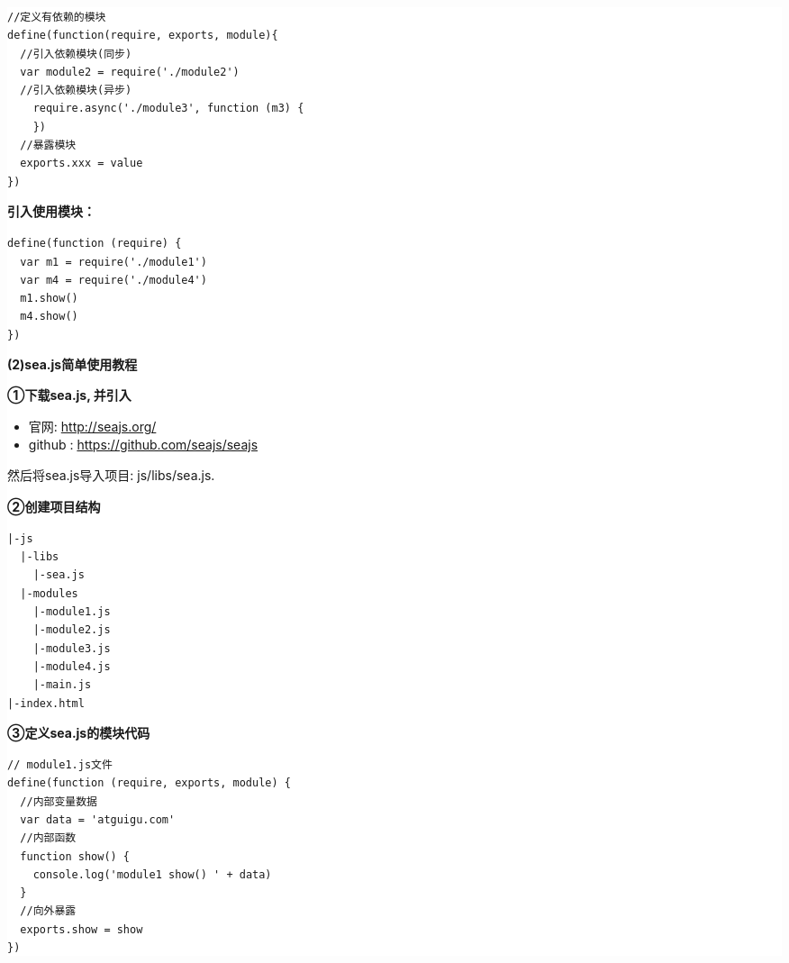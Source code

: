 ```angular2html
//定义有依赖的模块
define(function(require, exports, module){
  //引入依赖模块(同步)
  var module2 = require('./module2')
  //引入依赖模块(异步)
    require.async('./module3', function (m3) {
    })
  //暴露模块
  exports.xxx = value
})
```

**引入使用模块：**

```angular2html
define(function (require) {
  var m1 = require('./module1')
  var m4 = require('./module4')
  m1.show()
  m4.show()
})
```

**(2)sea.js简单使用教程**

**①下载sea.js, 并引入**

- 官网: http://seajs.org/
- github : https://github.com/seajs/seajs

然后将sea.js导入项目: js/libs/sea.js.

**②创建项目结构**

```angular2html
|-js
  |-libs
    |-sea.js
  |-modules
    |-module1.js
    |-module2.js
    |-module3.js
    |-module4.js
    |-main.js
|-index.html
```
**③定义sea.js的模块代码**

```angular2html
// module1.js文件
define(function (require, exports, module) {
  //内部变量数据
  var data = 'atguigu.com'
  //内部函数
  function show() {
    console.log('module1 show() ' + data)
  }
  //向外暴露
  exports.show = show
})
```
